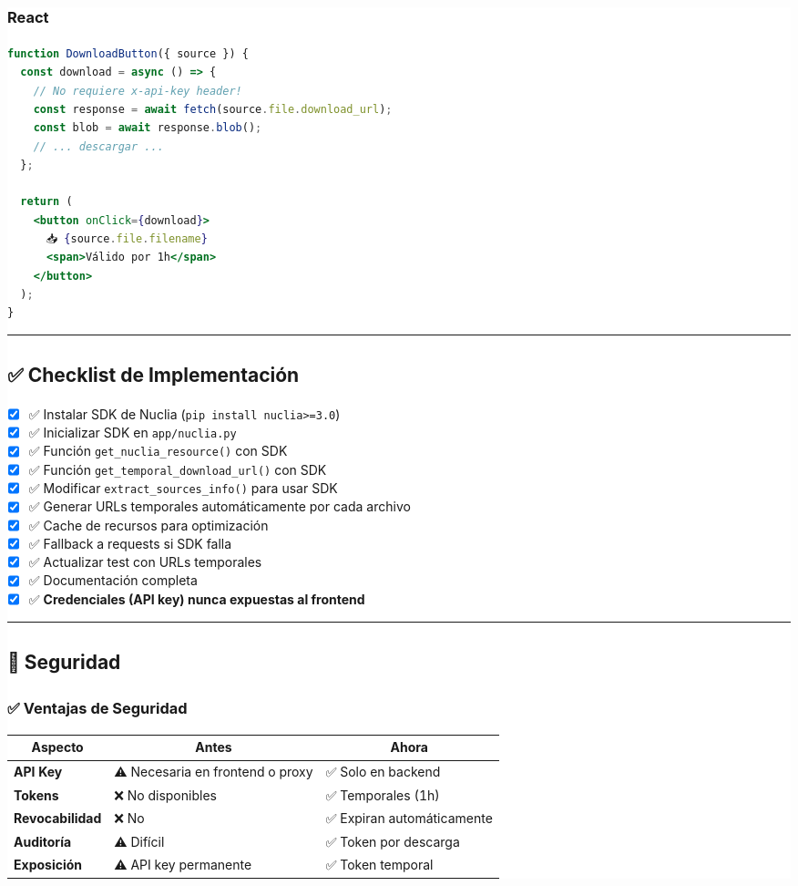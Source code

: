 ### React
```jsx
function DownloadButton({ source }) {
  const download = async () => {
    // No requiere x-api-key header!
    const response = await fetch(source.file.download_url);
    const blob = await response.blob();
    // ... descargar ...
  };
  
  return (
    <button onClick={download}>
      📥 {source.file.filename}
      <span>Válido por 1h</span>
    </button>
  );
}
```

---

## ✅ Checklist de Implementación

- [x] ✅ Instalar SDK de Nuclia (`pip install nuclia>=3.0`)
- [x] ✅ Inicializar SDK en `app/nuclia.py`
- [x] ✅ Función `get_nuclia_resource()` con SDK
- [x] ✅ Función `get_temporal_download_url()` con SDK
- [x] ✅ Modificar `extract_sources_info()` para usar SDK
- [x] ✅ Generar URLs temporales automáticamente por cada archivo
- [x] ✅ Cache de recursos para optimización
- [x] ✅ Fallback a requests si SDK falla
- [x] ✅ Actualizar test con URLs temporales
- [x] ✅ Documentación completa
- [x] ✅ **Credenciales (API key) nunca expuestas al frontend**

---

## 🔐 Seguridad

### ✅ Ventajas de Seguridad

| Aspecto | Antes | Ahora |
|---------|-------|-------|
| **API Key** | ⚠️ Necesaria en frontend o proxy | ✅ Solo en backend |
| **Tokens** | ❌ No disponibles | ✅ Temporales (1h) |
| **Revocabilidad** | ❌ No | ✅ Expiran automáticamente |
| **Auditoría** | ⚠️ Difícil | ✅ Token por descarga |
| **Exposición** | ⚠️ API key permanente | ✅ Token temporal |
